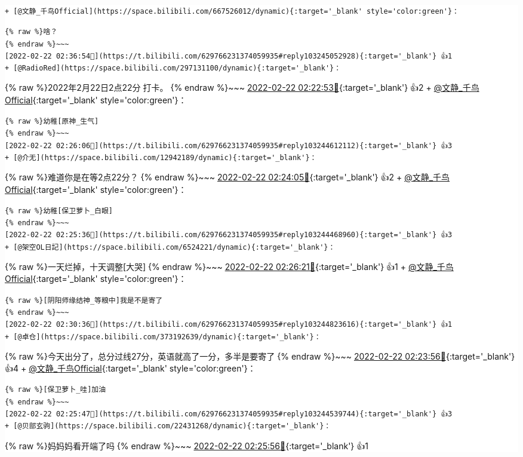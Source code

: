     + [@文静_千鸟Official](https://space.bilibili.com/667526012/dynamic){:target='_blank' style='color:green'}：
~~~
{% raw %}啥？
{% endraw %}~~~
[2022-02-22 02:36:54🔗](https://t.bilibili.com/629766231374059935#reply103245052928){:target='_blank'} 👍1
+ [@RadioRed](https://space.bilibili.com/297131100/dynamic){:target='_blank'}：
~~~
{% raw %}2022年2月22日2点22分 打卡。
{% endraw %}~~~
[2022-02-22 02:22:53🔗](https://t.bilibili.com/629766231374059935#reply103244506560){:target='_blank'} 👍2
    + [@文静_千鸟Official](https://space.bilibili.com/667526012/dynamic){:target='_blank' style='color:green'}：
~~~
{% raw %}幼稚[原神_生气]
{% endraw %}~~~
[2022-02-22 02:26:06🔗](https://t.bilibili.com/629766231374059935#reply103244612112){:target='_blank'} 👍3
+ [@介无](https://space.bilibili.com/12942189/dynamic){:target='_blank'}：
~~~
{% raw %}难道你是在等2点22分？
{% endraw %}~~~
[2022-02-22 02:24:05🔗](https://t.bilibili.com/629766231374059935#reply103244520032){:target='_blank'} 👍2
    + [@文静_千鸟Official](https://space.bilibili.com/667526012/dynamic){:target='_blank' style='color:green'}：
~~~
{% raw %}幼稚[保卫萝卜_白眼]
{% endraw %}~~~
[2022-02-22 02:25:36🔗](https://t.bilibili.com/629766231374059935#reply103244468960){:target='_blank'} 👍3
+ [@架空OL日記](https://space.bilibili.com/6524221/dynamic){:target='_blank'}：
~~~
{% raw %}一天烂掉，十天调整[大哭]
{% endraw %}~~~
[2022-02-22 02:26:21🔗](https://t.bilibili.com/629766231374059935#reply103244546608){:target='_blank'} 👍1
    + [@文静_千鸟Official](https://space.bilibili.com/667526012/dynamic){:target='_blank' style='color:green'}：
~~~
{% raw %}[阴阳师缘结神_等粮中]我是不是寄了
{% endraw %}~~~
[2022-02-22 02:30:36🔗](https://t.bilibili.com/629766231374059935#reply103244823616){:target='_blank'} 👍1
+ [@卓仓](https://space.bilibili.com/373192639/dynamic){:target='_blank'}：
~~~
{% raw %}今天出分了，总分过线27分，英语就高了一分，多半是要寄了
{% endraw %}~~~
[2022-02-22 02:23:56🔗](https://t.bilibili.com/629766231374059935#reply103244586048){:target='_blank'} 👍4
    + [@文静_千鸟Official](https://space.bilibili.com/667526012/dynamic){:target='_blank' style='color:green'}：
~~~
{% raw %}[保卫萝卜_哇]加油
{% endraw %}~~~
[2022-02-22 02:25:47🔗](https://t.bilibili.com/629766231374059935#reply103244539744){:target='_blank'} 👍3
+ [@贝部玄驹](https://space.bilibili.com/22431268/dynamic){:target='_blank'}：
~~~
{% raw %}妈妈妈看开端了吗
{% endraw %}~~~
[2022-02-22 02:25:56🔗](https://t.bilibili.com/629766231374059935#reply103244609952){:target='_blank'} 👍1